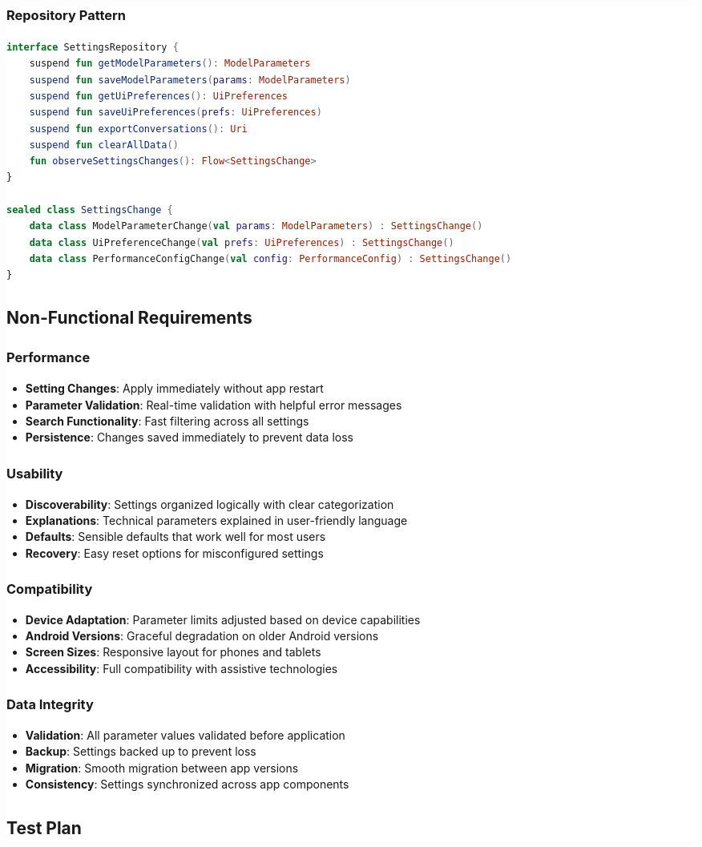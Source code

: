 ### Repository Pattern

```kotlin
interface SettingsRepository {
    suspend fun getModelParameters(): ModelParameters
    suspend fun saveModelParameters(params: ModelParameters)
    suspend fun getUiPreferences(): UiPreferences
    suspend fun saveUiPreferences(prefs: UiPreferences)
    suspend fun exportConversations(): Uri
    suspend fun clearAllData()
    fun observeSettingsChanges(): Flow<SettingsChange>
}

sealed class SettingsChange {
    data class ModelParameterChange(val params: ModelParameters) : SettingsChange()
    data class UiPreferenceChange(val prefs: UiPreferences) : SettingsChange()
    data class PerformanceConfigChange(val config: PerformanceConfig) : SettingsChange()
}
```

## Non-Functional Requirements

### Performance

- **Setting Changes**: Apply immediately without app restart
- **Parameter Validation**: Real-time validation with helpful error messages
- **Search Functionality**: Fast filtering across all settings
- **Persistence**: Changes saved immediately to prevent data loss

### Usability

- **Discoverability**: Settings organized logically with clear categorization
- **Explanations**: Technical parameters explained in user-friendly language
- **Defaults**: Sensible defaults that work well for most users
- **Recovery**: Easy reset options for misconfigured settings

### Compatibility

- **Device Adaptation**: Parameter limits adjusted based on device capabilities
- **Android Versions**: Graceful degradation on older Android versions
- **Screen Sizes**: Responsive layout for phones and tablets
- **Accessibility**: Full compatibility with assistive technologies

### Data Integrity

- **Validation**: All parameter values validated before application
- **Backup**: Settings backed up to prevent loss
- **Migration**: Smooth migration between app versions
- **Consistency**: Settings synchronized across app components

## Test Plan
